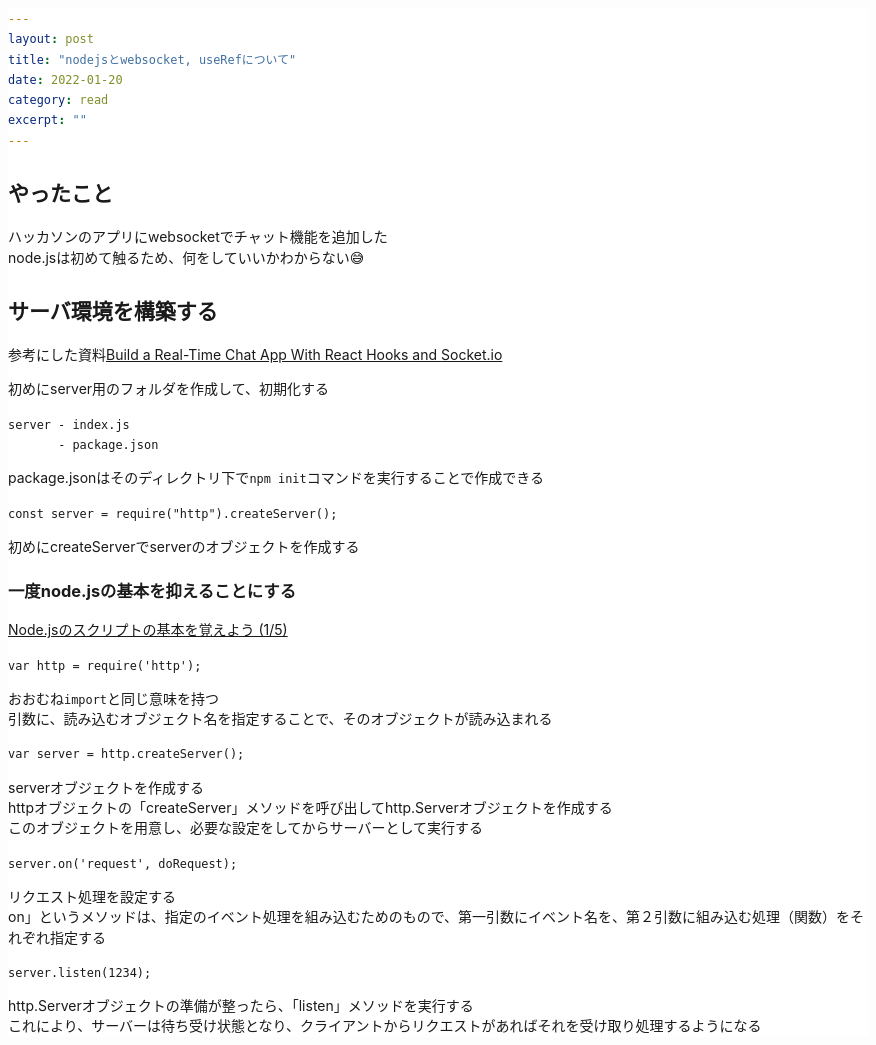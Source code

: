 ```yaml
---
layout: post
title: "nodejsとwebsocket, useRefについて" 
date: 2022-01-20 
category: read 
excerpt: ""
---
```


## やったこと
ハッカソンのアプリにwebsocketでチャット機能を追加した  
node.jsは初めて触るため、何をしていいかわからない😅

## サーバ環境を構築する
参考にした資料[Build a Real-Time Chat App With React Hooks and Socket.io](https://medium.com/swlh/build-a-real-time-chat-app-with-react-hooks-and-socket-io-4859c9afecb0)  

初めにserver用のフォルダを作成して、初期化する  
```
server - index.js
       - package.json
```
package.jsonはそのディレクトリ下で`npm init`コマンドを実行することで作成できる  

```node
const server = require("http").createServer();
```
初めにcreateServerでserverのオブジェクトを作成する  

### 一度node.jsの基本を抑えることにする
[Node.jsのスクリプトの基本を覚えよう (1/5)](https://www.tuyano.com/index3?id=1126003)  

```node
var http = require('http');
```
おおむね`import`と同じ意味を持つ  
引数に、読み込むオブジェクト名を指定することで、そのオブジェクトが読み込まれる  

```node
var server = http.createServer();
```
serverオブジェクトを作成する  
httpオブジェクトの「createServer」メソッドを呼び出してhttp.Serverオブジェクトを作成する  
このオブジェクトを用意し、必要な設定をしてからサーバーとして実行する  

```node
server.on('request', doRequest);
```
リクエスト処理を設定する  
on」というメソッドは、指定のイベント処理を組み込むためのもので、第一引数にイベント名を、第２引数に組み込む処理（関数）をそれぞれ指定する  

```node
server.listen(1234);
```
http.Serverオブジェクトの準備が整ったら、「listen」メソッドを実行する  
これにより、サーバーは待ち受け状態となり、クライアントからリクエストがあればそれを受け取り処理するようになる  
